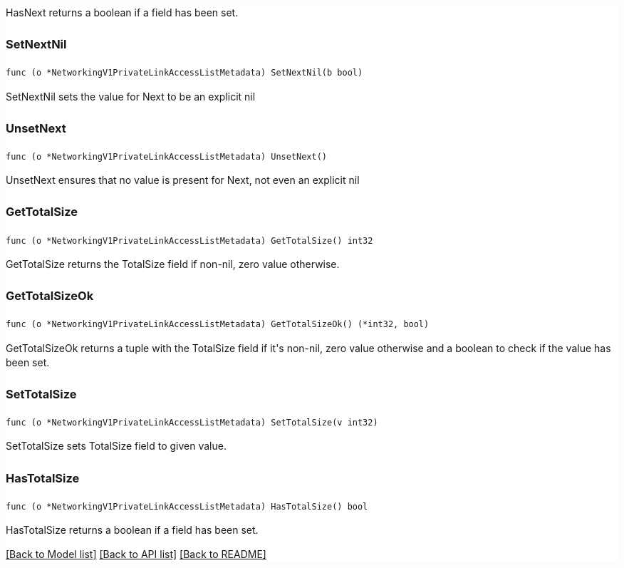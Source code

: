 HasNext returns a boolean if a field has been set.

### SetNextNil

`func (o *NetworkingV1PrivateLinkAccessListMetadata) SetNextNil(b bool)`

 SetNextNil sets the value for Next to be an explicit nil

### UnsetNext
`func (o *NetworkingV1PrivateLinkAccessListMetadata) UnsetNext()`

UnsetNext ensures that no value is present for Next, not even an explicit nil
### GetTotalSize

`func (o *NetworkingV1PrivateLinkAccessListMetadata) GetTotalSize() int32`

GetTotalSize returns the TotalSize field if non-nil, zero value otherwise.

### GetTotalSizeOk

`func (o *NetworkingV1PrivateLinkAccessListMetadata) GetTotalSizeOk() (*int32, bool)`

GetTotalSizeOk returns a tuple with the TotalSize field if it's non-nil, zero value otherwise
and a boolean to check if the value has been set.

### SetTotalSize

`func (o *NetworkingV1PrivateLinkAccessListMetadata) SetTotalSize(v int32)`

SetTotalSize sets TotalSize field to given value.

### HasTotalSize

`func (o *NetworkingV1PrivateLinkAccessListMetadata) HasTotalSize() bool`

HasTotalSize returns a boolean if a field has been set.


[[Back to Model list]](../README.md#documentation-for-models) [[Back to API list]](../README.md#documentation-for-api-endpoints) [[Back to README]](../README.md)


